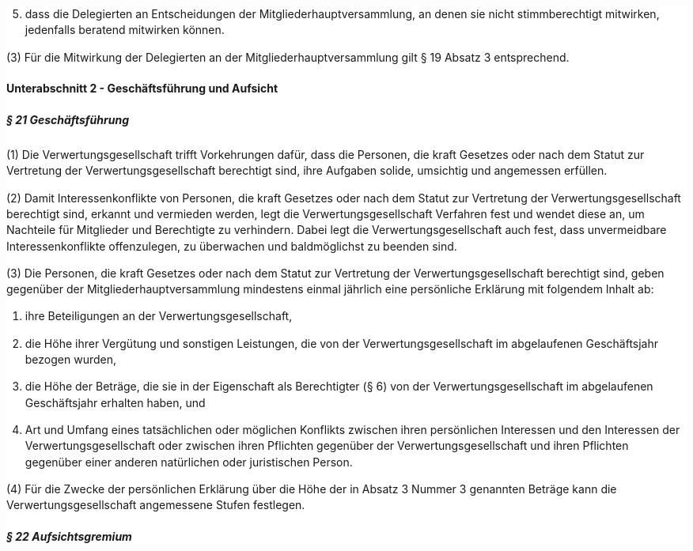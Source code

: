 
5.  dass die Delegierten an Entscheidungen der Mitgliederhauptversammlung,
    an denen sie nicht stimmberechtigt mitwirken, jedenfalls beratend
    mitwirken können.




(3) Für die Mitwirkung der Delegierten an der
Mitgliederhauptversammlung gilt § 19 Absatz 3 entsprechend.


#### Unterabschnitt 2 - Geschäftsführung und Aufsicht


##### § 21 Geschäftsführung

(1) Die Verwertungsgesellschaft trifft Vorkehrungen dafür, dass die
Personen, die kraft Gesetzes oder nach dem Statut zur Vertretung der
Verwertungsgesellschaft berechtigt sind, ihre Aufgaben solide,
umsichtig und angemessen erfüllen.

(2) Damit Interessenkonflikte von Personen, die kraft Gesetzes oder
nach dem Statut zur Vertretung der Verwertungsgesellschaft berechtigt
sind, erkannt und vermieden werden, legt die Verwertungsgesellschaft
Verfahren fest und wendet diese an, um Nachteile für Mitglieder und
Berechtigte zu verhindern. Dabei legt die Verwertungsgesellschaft auch
fest, dass unvermeidbare Interessenkonflikte offenzulegen, zu
überwachen und baldmöglichst zu beenden sind.

(3) Die Personen, die kraft Gesetzes oder nach dem Statut zur
Vertretung der Verwertungsgesellschaft berechtigt sind, geben
gegenüber der Mitgliederhauptversammlung mindestens einmal jährlich
eine persönliche Erklärung mit folgendem Inhalt ab:

1.  ihre Beteiligungen an der Verwertungsgesellschaft,


2.  die Höhe ihrer Vergütung und sonstigen Leistungen, die von der
    Verwertungsgesellschaft im abgelaufenen Geschäftsjahr bezogen wurden,


3.  die Höhe der Beträge, die sie in der Eigenschaft als Berechtigter (§
    6) von der Verwertungsgesellschaft im abgelaufenen Geschäftsjahr
    erhalten haben, und


4.  Art und Umfang eines tatsächlichen oder möglichen Konflikts zwischen
    ihren persönlichen Interessen und den Interessen der
    Verwertungsgesellschaft oder zwischen ihren Pflichten gegenüber der
    Verwertungsgesellschaft und ihren Pflichten gegenüber einer anderen
    natürlichen oder juristischen Person.




(4) Für die Zwecke der persönlichen Erklärung über die Höhe der in
Absatz 3 Nummer 3 genannten Beträge kann die Verwertungsgesellschaft
angemessene Stufen festlegen.


##### § 22 Aufsichtsgremium
